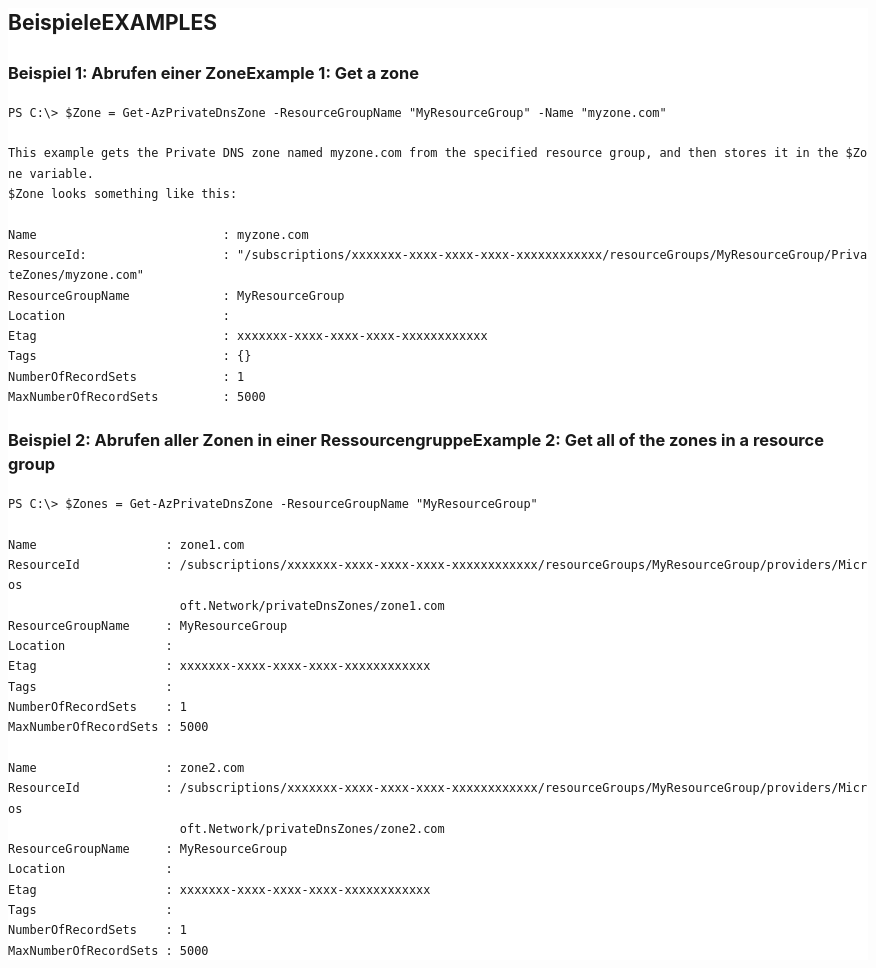 ## <span data-ttu-id="f7a09-110">Beispiele</span><span class="sxs-lookup"><span data-stu-id="f7a09-110">EXAMPLES</span></span>

### <span data-ttu-id="f7a09-111">Beispiel 1: Abrufen einer Zone</span><span class="sxs-lookup"><span data-stu-id="f7a09-111">Example 1: Get a zone</span></span>
```
PS C:\> $Zone = Get-AzPrivateDnsZone -ResourceGroupName "MyResourceGroup" -Name "myzone.com"

This example gets the Private DNS zone named myzone.com from the specified resource group, and then stores it in the $Zone variable.
$Zone looks something like this: 

Name                          : myzone.com
ResourceId:                   : "/subscriptions/xxxxxxx-xxxx-xxxx-xxxx-xxxxxxxxxxxx/resourceGroups/MyResourceGroup/PrivateZones/myzone.com"
ResourceGroupName             : MyResourceGroup
Location                      : 
Etag                          : xxxxxxx-xxxx-xxxx-xxxx-xxxxxxxxxxxx
Tags                          : {}
NumberOfRecordSets            : 1
MaxNumberOfRecordSets         : 5000
```

### <span data-ttu-id="f7a09-112">Beispiel 2: Abrufen aller Zonen in einer Ressourcengruppe</span><span class="sxs-lookup"><span data-stu-id="f7a09-112">Example 2: Get all of the zones in a resource group</span></span>
```
PS C:\> $Zones = Get-AzPrivateDnsZone -ResourceGroupName "MyResourceGroup"

Name                  : zone1.com
ResourceId            : /subscriptions/xxxxxxx-xxxx-xxxx-xxxx-xxxxxxxxxxxx/resourceGroups/MyResourceGroup/providers/Micros
                        oft.Network/privateDnsZones/zone1.com
ResourceGroupName     : MyResourceGroup
Location              :
Etag                  : xxxxxxx-xxxx-xxxx-xxxx-xxxxxxxxxxxx
Tags                  :
NumberOfRecordSets    : 1
MaxNumberOfRecordSets : 5000

Name                  : zone2.com
ResourceId            : /subscriptions/xxxxxxx-xxxx-xxxx-xxxx-xxxxxxxxxxxx/resourceGroups/MyResourceGroup/providers/Micros
                        oft.Network/privateDnsZones/zone2.com
ResourceGroupName     : MyResourceGroup
Location              :
Etag                  : xxxxxxx-xxxx-xxxx-xxxx-xxxxxxxxxxxx
Tags                  :
NumberOfRecordSets    : 1
MaxNumberOfRecordSets : 5000
```

